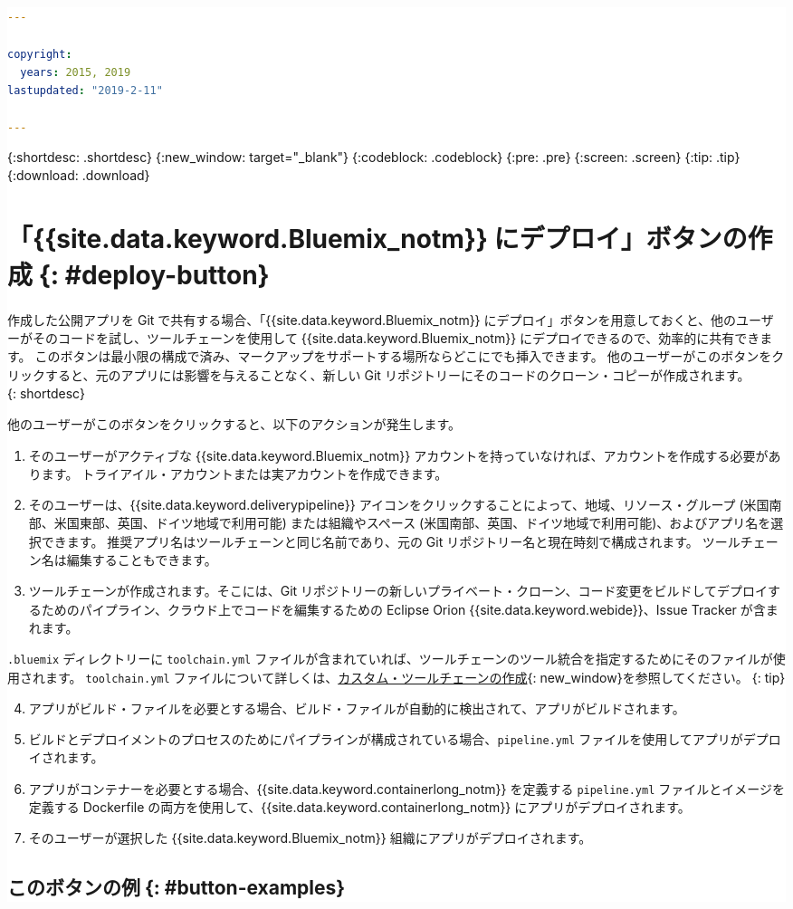 ```yaml
---

copyright:
  years: 2015, 2019
lastupdated: "2019-2-11"

---
```


{:shortdesc: .shortdesc}
{:new_window: target="_blank"}
{:codeblock: .codeblock}
{:pre: .pre}
{:screen: .screen}
{:tip: .tip}
{:download: .download}


# 「{{site.data.keyword.Bluemix_notm}} にデプロイ」ボタンの作成 {: #deploy-button}

作成した公開アプリを Git で共有する場合、「{{site.data.keyword.Bluemix_notm}} にデプロイ」ボタンを用意しておくと、他のユーザーがそのコードを試し、ツールチェーンを使用して {{site.data.keyword.Bluemix_notm}} にデプロイできるので、効率的に共有できます。 このボタンは最小限の構成で済み、マークアップをサポートする場所ならどこにでも挿入できます。 他のユーザーがこのボタンをクリックすると、元のアプリには影響を与えることなく、新しい Git リポジトリーにそのコードのクローン・コピーが作成されます。  
{: shortdesc}

他のユーザーがこのボタンをクリックすると、以下のアクションが発生します。

1. そのユーザーがアクティブな {{site.data.keyword.Bluemix_notm}} アカウントを持っていなければ、アカウントを作成する必要があります。 トライアイル・アカウントまたは実アカウントを作成できます。

2. そのユーザーは、{{site.data.keyword.deliverypipeline}} アイコンをクリックすることによって、地域、リソース・グループ (米国南部、米国東部、英国、ドイツ地域で利用可能) または組織やスペース (米国南部、英国、ドイツ地域で利用可能)、およびアプリ名を選択できます。 推奨アプリ名はツールチェーンと同じ名前であり、元の Git リポジトリー名と現在時刻で構成されます。 ツールチェーン名は編集することもできます。

3. ツールチェーンが作成されます。そこには、Git リポジトリーの新しいプライベート・クローン、コード変更をビルドしてデプロイするためのパイプライン、クラウド上でコードを編集するための Eclipse Orion {{site.data.keyword.webide}}、Issue Tracker が含まれます。

  `.bluemix` ディレクトリーに `toolchain.yml` ファイルが含まれていれば、ツールチェーンのツール統合を指定するためにそのファイルが使用されます。 `toolchain.yml` ファイルについて詳しくは、[カスタム・ツールチェーンの作成](/docs/services/ContinuousDelivery?topic=ContinuousDelivery-toolchains_custom){: new_window}を参照してください。
  {: tip}

4. アプリがビルド・ファイルを必要とする場合、ビルド・ファイルが自動的に検出されて、アプリがビルドされます。

5. ビルドとデプロイメントのプロセスのためにパイプラインが構成されている場合、`pipeline.yml` ファイルを使用してアプリがデプロイされます。

6. アプリがコンテナーを必要とする場合、{{site.data.keyword.containerlong_notm}} を定義する `pipeline.yml` ファイルとイメージを定義する Dockerfile の両方を使用して、{{site.data.keyword.containerlong_notm}} にアプリがデプロイされます。

7. そのユーザーが選択した {{site.data.keyword.Bluemix_notm}} 組織にアプリがデプロイされます。

## このボタンの例 {: #button-examples}
